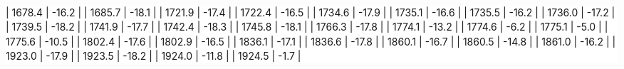| 1678.4 | -16.2 |
| 1685.7 | -18.1 |
| 1721.9 | -17.4 |
| 1722.4 | -16.5 |
| 1734.6 | -17.9 |
| 1735.1 | -16.6 |
| 1735.5 | -16.2 |
| 1736.0 | -17.2 |
| 1739.5 | -18.2 |
| 1741.9 | -17.7 |
| 1742.4 | -18.3 |
| 1745.8 | -18.1 |
| 1766.3 | -17.8 |
| 1774.1 | -13.2 |
| 1774.6 | -6.2 |
| 1775.1 | -5.0 |
| 1775.6 | -10.5 |
| 1802.4 | -17.6 |
| 1802.9 | -16.5 |
| 1836.1 | -17.1 |
| 1836.6 | -17.8 |
| 1860.1 | -16.7 |
| 1860.5 | -14.8 |
| 1861.0 | -16.2 |
| 1923.0 | -17.9 |
| 1923.5 | -18.2 |
| 1924.0 | -11.8 |
| 1924.5 | -1.7 |
